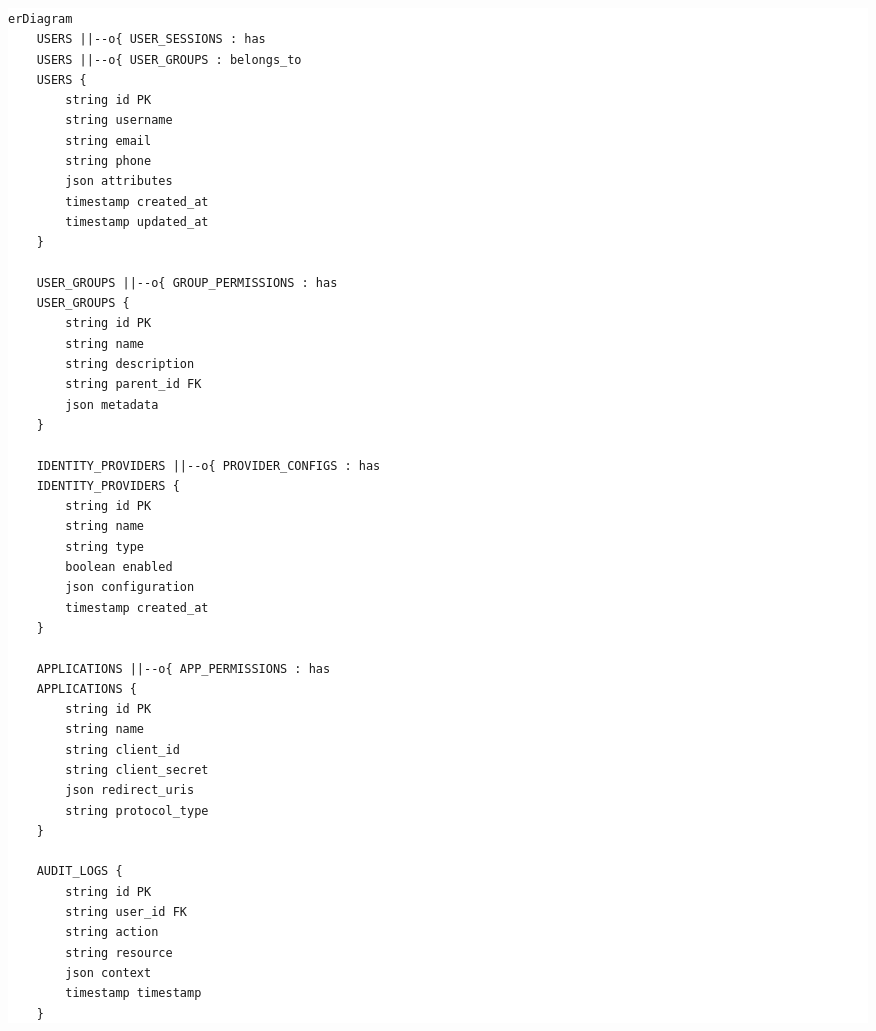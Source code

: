 ```mermaid
erDiagram
    USERS ||--o{ USER_SESSIONS : has
    USERS ||--o{ USER_GROUPS : belongs_to
    USERS {
        string id PK
        string username
        string email
        string phone
        json attributes
        timestamp created_at
        timestamp updated_at
    }
    
    USER_GROUPS ||--o{ GROUP_PERMISSIONS : has
    USER_GROUPS {
        string id PK
        string name
        string description
        string parent_id FK
        json metadata
    }
    
    IDENTITY_PROVIDERS ||--o{ PROVIDER_CONFIGS : has
    IDENTITY_PROVIDERS {
        string id PK
        string name
        string type
        boolean enabled
        json configuration
        timestamp created_at
    }
    
    APPLICATIONS ||--o{ APP_PERMISSIONS : has
    APPLICATIONS {
        string id PK
        string name
        string client_id
        string client_secret
        json redirect_uris
        string protocol_type
    }
    
    AUDIT_LOGS {
        string id PK
        string user_id FK
        string action
        string resource
        json context
        timestamp timestamp
    }
```
